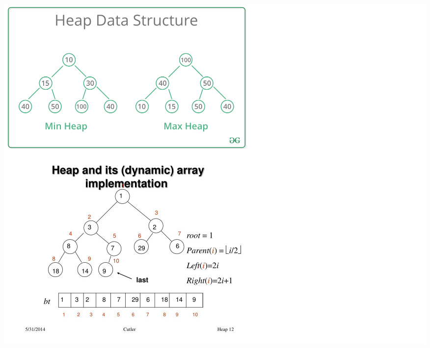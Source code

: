 <img src="./assets/heap.png" style="zoom:50%;" />

<img src="./assets/heap_2.png" style="zoom:50%;" />
